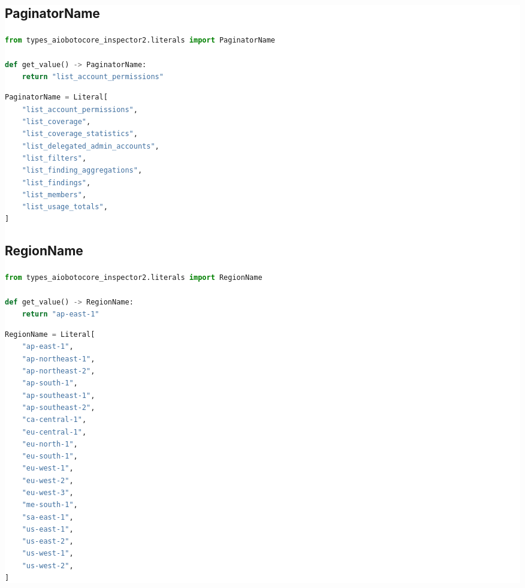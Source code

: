 ## PaginatorName

```python title="Usage Example"
from types_aiobotocore_inspector2.literals import PaginatorName

def get_value() -> PaginatorName:
    return "list_account_permissions"
```

```python title="Definition"
PaginatorName = Literal[
    "list_account_permissions",
    "list_coverage",
    "list_coverage_statistics",
    "list_delegated_admin_accounts",
    "list_filters",
    "list_finding_aggregations",
    "list_findings",
    "list_members",
    "list_usage_totals",
]
```
## RegionName

```python title="Usage Example"
from types_aiobotocore_inspector2.literals import RegionName

def get_value() -> RegionName:
    return "ap-east-1"
```

```python title="Definition"
RegionName = Literal[
    "ap-east-1",
    "ap-northeast-1",
    "ap-northeast-2",
    "ap-south-1",
    "ap-southeast-1",
    "ap-southeast-2",
    "ca-central-1",
    "eu-central-1",
    "eu-north-1",
    "eu-south-1",
    "eu-west-1",
    "eu-west-2",
    "eu-west-3",
    "me-south-1",
    "sa-east-1",
    "us-east-1",
    "us-east-2",
    "us-west-1",
    "us-west-2",
]
```
